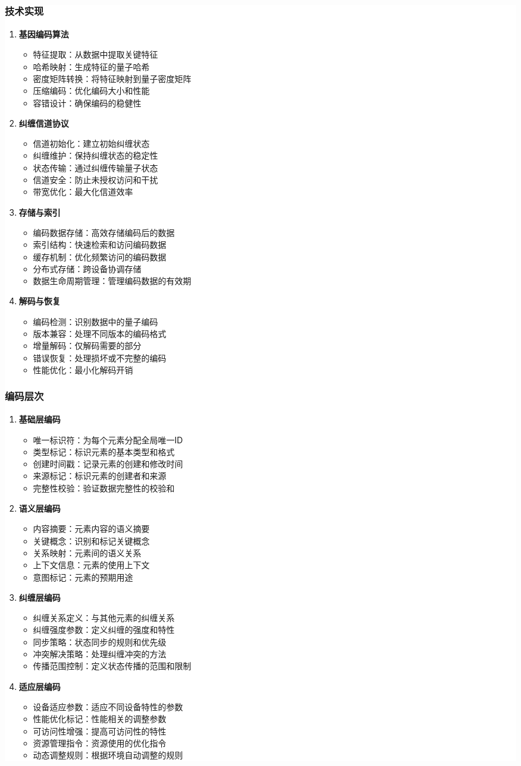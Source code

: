 ### 技术实现

1. **基因编码算法**
   - 特征提取：从数据中提取关键特征
   - 哈希映射：生成特征的量子哈希
   - 密度矩阵转换：将特征映射到量子密度矩阵
   - 压缩编码：优化编码大小和性能
   - 容错设计：确保编码的稳健性

2. **纠缠信道协议**
   - 信道初始化：建立初始纠缠状态
   - 纠缠维护：保持纠缠状态的稳定性
   - 状态传输：通过纠缠传输量子状态
   - 信道安全：防止未授权访问和干扰
   - 带宽优化：最大化信道效率

3. **存储与索引**
   - 编码数据存储：高效存储编码后的数据
   - 索引结构：快速检索和访问编码数据
   - 缓存机制：优化频繁访问的编码数据
   - 分布式存储：跨设备协调存储
   - 数据生命周期管理：管理编码数据的有效期

4. **解码与恢复**
   - 编码检测：识别数据中的量子编码
   - 版本兼容：处理不同版本的编码格式
   - 增量解码：仅解码需要的部分
   - 错误恢复：处理损坏或不完整的编码
   - 性能优化：最小化解码开销

### 编码层次

1. **基础层编码**
   - 唯一标识符：为每个元素分配全局唯一ID
   - 类型标记：标识元素的基本类型和格式
   - 创建时间戳：记录元素的创建和修改时间
   - 来源标记：标识元素的创建者和来源
   - 完整性校验：验证数据完整性的校验和

2. **语义层编码**
   - 内容摘要：元素内容的语义摘要
   - 关键概念：识别和标记关键概念
   - 关系映射：元素间的语义关系
   - 上下文信息：元素的使用上下文
   - 意图标记：元素的预期用途

3. **纠缠层编码**
   - 纠缠关系定义：与其他元素的纠缠关系
   - 纠缠强度参数：定义纠缠的强度和特性
   - 同步策略：状态同步的规则和优先级
   - 冲突解决策略：处理纠缠冲突的方法
   - 传播范围控制：定义状态传播的范围和限制

4. **适应层编码**
   - 设备适应参数：适应不同设备特性的参数
   - 性能优化标记：性能相关的调整参数
   - 可访问性增强：提高可访问性的特性
   - 资源管理指令：资源使用的优化指令
   - 动态调整规则：根据环境自动调整的规则
